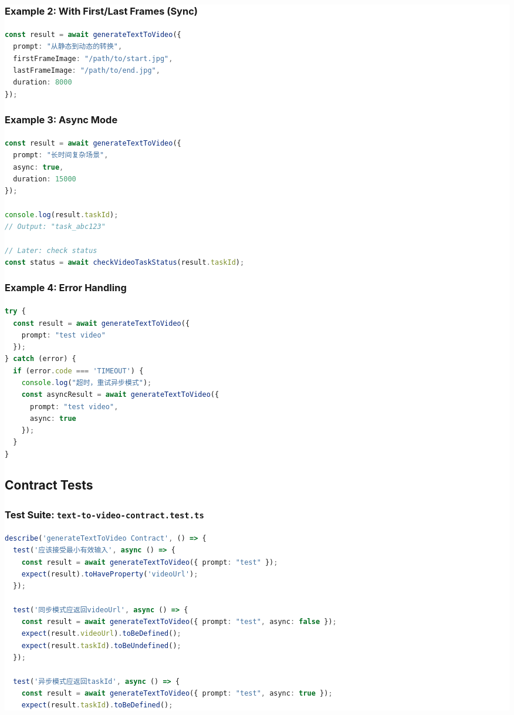 ### Example 2: With First/Last Frames (Sync)

```typescript
const result = await generateTextToVideo({
  prompt: "从静态到动态的转换",
  firstFrameImage: "/path/to/start.jpg",
  lastFrameImage: "/path/to/end.jpg",
  duration: 8000
});
```

### Example 3: Async Mode

```typescript
const result = await generateTextToVideo({
  prompt: "长时间复杂场景",
  async: true,
  duration: 15000
});

console.log(result.taskId);
// Output: "task_abc123"

// Later: check status
const status = await checkVideoTaskStatus(result.taskId);
```

### Example 4: Error Handling

```typescript
try {
  const result = await generateTextToVideo({
    prompt: "test video"
  });
} catch (error) {
  if (error.code === 'TIMEOUT') {
    console.log("超时，重试异步模式");
    const asyncResult = await generateTextToVideo({
      prompt: "test video",
      async: true
    });
  }
}
```

## Contract Tests

### Test Suite: `text-to-video-contract.test.ts`

```typescript
describe('generateTextToVideo Contract', () => {
  test('应该接受最小有效输入', async () => {
    const result = await generateTextToVideo({ prompt: "test" });
    expect(result).toHaveProperty('videoUrl');
  });

  test('同步模式应返回videoUrl', async () => {
    const result = await generateTextToVideo({ prompt: "test", async: false });
    expect(result.videoUrl).toBeDefined();
    expect(result.taskId).toBeUndefined();
  });

  test('异步模式应返回taskId', async () => {
    const result = await generateTextToVideo({ prompt: "test", async: true });
    expect(result.taskId).toBeDefined();
```